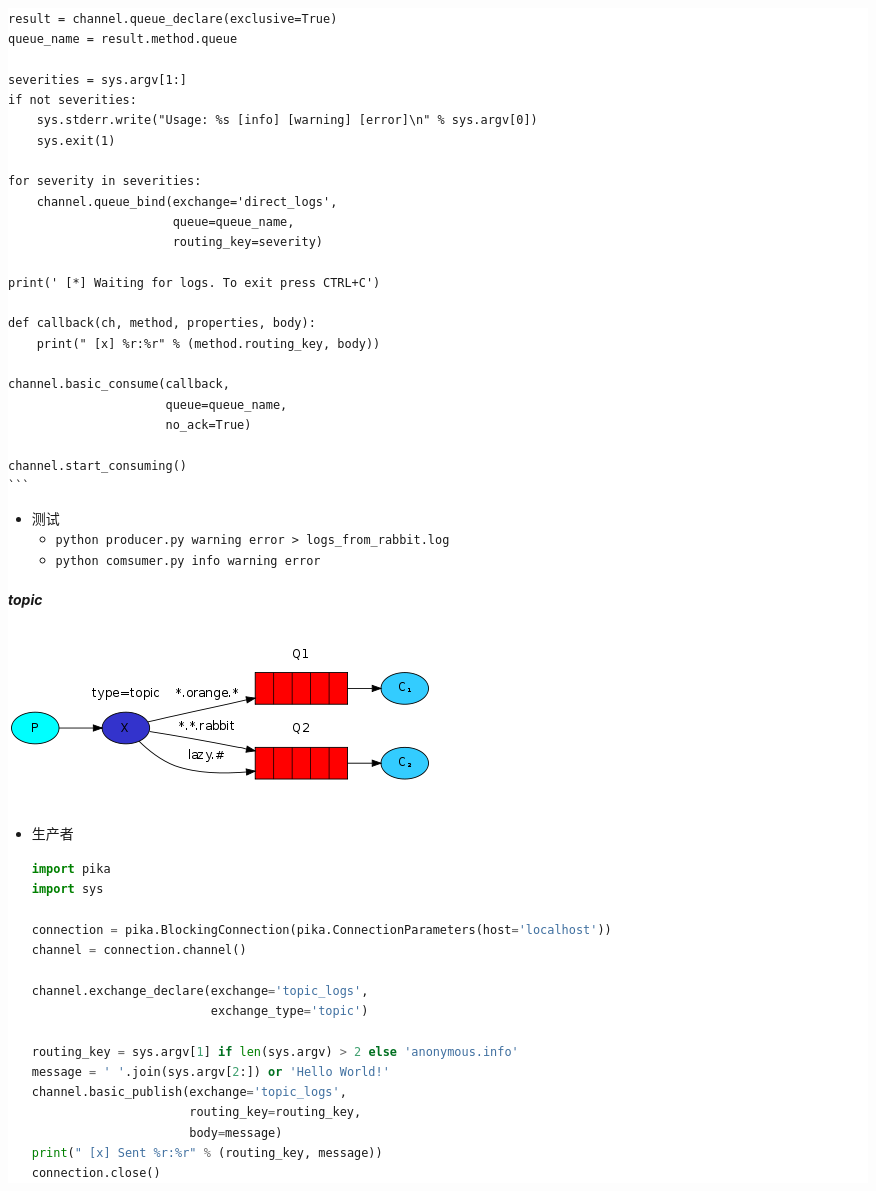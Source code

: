 	result = channel.queue_declare(exclusive=True)
	queue_name = result.method.queue
	
	severities = sys.argv[1:]
	if not severities:
	    sys.stderr.write("Usage: %s [info] [warning] [error]\n" % sys.argv[0])
	    sys.exit(1)
	
	for severity in severities:
	    channel.queue_bind(exchange='direct_logs',
	                       queue=queue_name,
	                       routing_key=severity)
	
	print(' [*] Waiting for logs. To exit press CTRL+C')
	
	def callback(ch, method, properties, body):
	    print(" [x] %r:%r" % (method.routing_key, body))
	
	channel.basic_consume(callback,
	                      queue=queue_name,
	                      no_ack=True)
	
	channel.start_consuming()
	```
- 测试
	- `python producer.py warning error > logs_from_rabbit.log`
	- `python comsumer.py info warning error`

##### topic


<img src="rabbitmq-topic-mode.png">

- 生产者

	```python
	import pika
	import sys
	
	connection = pika.BlockingConnection(pika.ConnectionParameters(host='localhost'))
	channel = connection.channel()
	
	channel.exchange_declare(exchange='topic_logs',
	                         exchange_type='topic')
	
	routing_key = sys.argv[1] if len(sys.argv) > 2 else 'anonymous.info'
	message = ' '.join(sys.argv[2:]) or 'Hello World!'
	channel.basic_publish(exchange='topic_logs',
	                      routing_key=routing_key,
	                      body=message)
	print(" [x] Sent %r:%r" % (routing_key, message))
	connection.close()
	```
